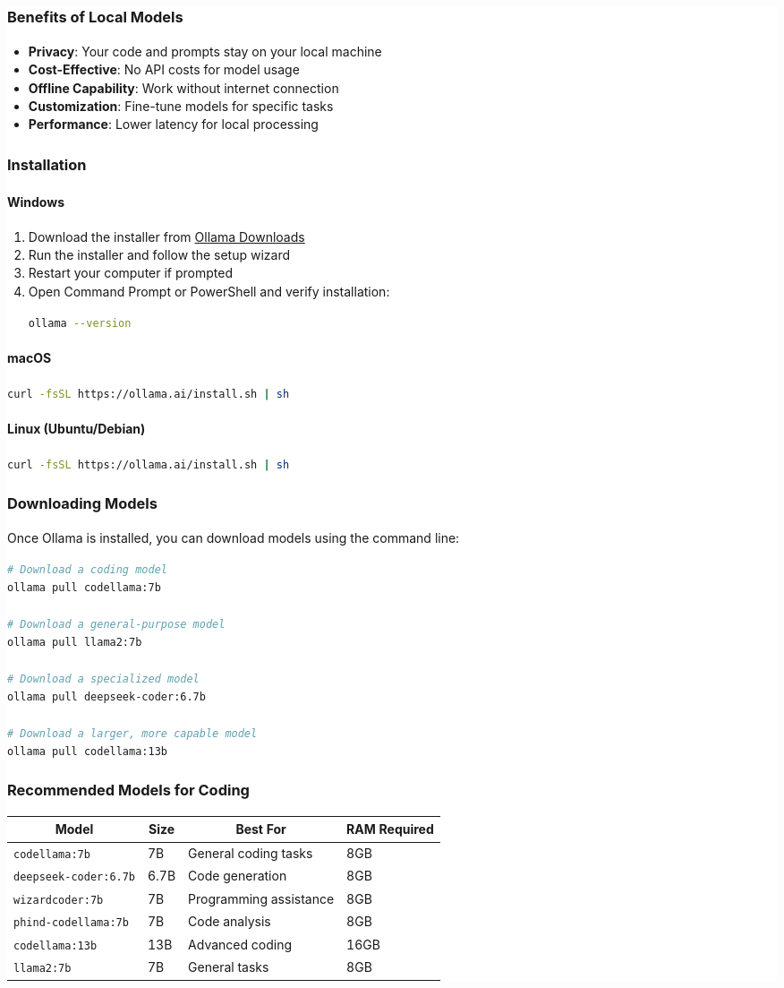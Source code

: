 ### **Benefits of Local Models**

- **Privacy**: Your code and prompts stay on your local machine
- **Cost-Effective**: No API costs for model usage
- **Offline Capability**: Work without internet connection
- **Customization**: Fine-tune models for specific tasks
- **Performance**: Lower latency for local processing

### **Installation**

#### **Windows**
1. Download the installer from [Ollama Downloads](https://ollama.ai/download)
2. Run the installer and follow the setup wizard
3. Restart your computer if prompted
4. Open Command Prompt or PowerShell and verify installation:
   ```bash
   ollama --version
   ```

#### **macOS**
```bash
curl -fsSL https://ollama.ai/install.sh | sh
```

#### **Linux (Ubuntu/Debian)**
```bash
curl -fsSL https://ollama.ai/install.sh | sh
```

### **Downloading Models**

Once Ollama is installed, you can download models using the command line:

```bash
# Download a coding model
ollama pull codellama:7b

# Download a general-purpose model
ollama pull llama2:7b

# Download a specialized model
ollama pull deepseek-coder:6.7b

# Download a larger, more capable model
ollama pull codellama:13b
```

### **Recommended Models for Coding**

| Model | Size | Best For | RAM Required |
|-------|------|----------|--------------|
| `codellama:7b` | 7B | General coding tasks | 8GB |
| `deepseek-coder:6.7b` | 6.7B | Code generation | 8GB |
| `wizardcoder:7b` | 7B | Programming assistance | 8GB |
| `phind-codellama:7b` | 7B | Code analysis | 8GB |
| `codellama:13b` | 13B | Advanced coding | 16GB |
| `llama2:7b` | 7B | General tasks | 8GB |
